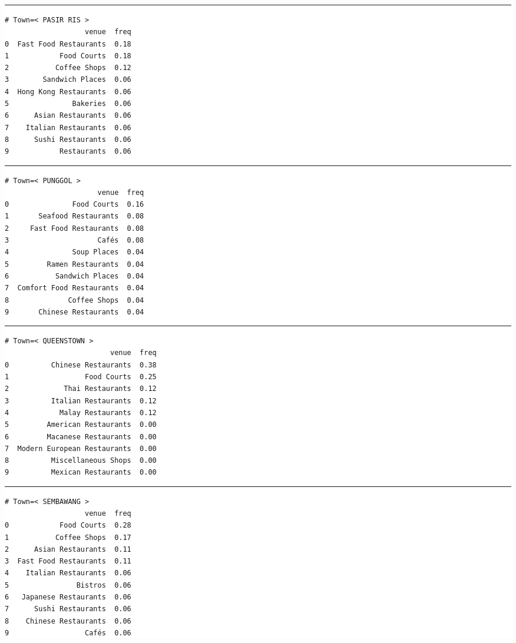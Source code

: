 ________
    # Town=< PASIR RIS >
                       venue  freq
    0  Fast Food Restaurants  0.18
    1            Food Courts  0.18
    2           Coffee Shops  0.12
    3        Sandwich Places  0.06
    4  Hong Kong Restaurants  0.06
    5               Bakeries  0.06
    6      Asian Restaurants  0.06
    7    Italian Restaurants  0.06
    8      Sushi Restaurants  0.06
    9            Restaurants  0.06
    
________
    # Town=< PUNGGOL >
                          venue  freq
    0               Food Courts  0.16
    1       Seafood Restaurants  0.08
    2     Fast Food Restaurants  0.08
    3                     Cafés  0.08
    4               Soup Places  0.04
    5         Ramen Restaurants  0.04
    6           Sandwich Places  0.04
    7  Comfort Food Restaurants  0.04
    8              Coffee Shops  0.04
    9       Chinese Restaurants  0.04
    
________
    # Town=< QUEENSTOWN >
                             venue  freq
    0          Chinese Restaurants  0.38
    1                  Food Courts  0.25
    2             Thai Restaurants  0.12
    3          Italian Restaurants  0.12
    4            Malay Restaurants  0.12
    5         American Restaurants  0.00
    6         Macanese Restaurants  0.00
    7  Modern European Restaurants  0.00
    8          Miscellaneous Shops  0.00
    9          Mexican Restaurants  0.00
    
________
    # Town=< SEMBAWANG >
                       venue  freq
    0            Food Courts  0.28
    1           Coffee Shops  0.17
    2      Asian Restaurants  0.11
    3  Fast Food Restaurants  0.11
    4    Italian Restaurants  0.06
    5                Bistros  0.06
    6   Japanese Restaurants  0.06
    7      Sushi Restaurants  0.06
    8    Chinese Restaurants  0.06
    9                  Cafés  0.06
    